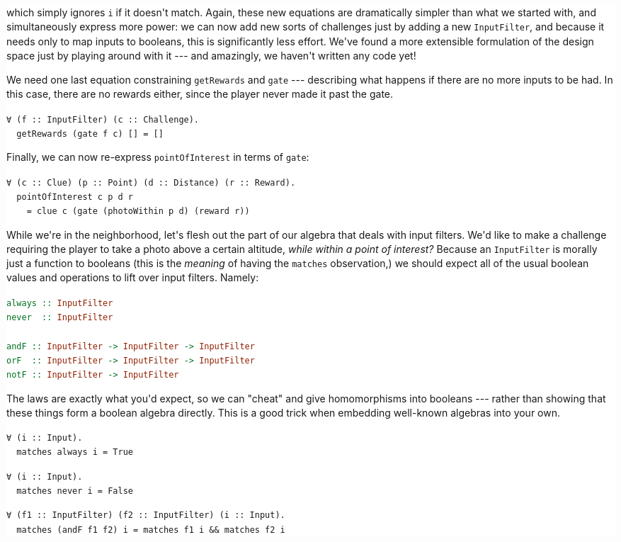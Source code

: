 which simply ignores `i` if it doesn't match. Again, these new equations are
dramatically simpler than what we started with, and simultaneously express more
power: we can now add new sorts of challenges just by adding a new
`InputFilter`, and because it needs only to map inputs to booleans, this is
significantly less effort. We've found a more extensible formulation of the
design space just by playing around with it --- and amazingly, we haven't
written any code yet!

We need one last equation constraining `getRewards` and `gate` --- describing
what happens if there are no more inputs to be had. In this case, there are no
rewards either, since the player never made it past the gate.

```{.haskell law="getRewards/gate empty"}
∀ (f :: InputFilter) (c :: Challenge).
  getRewards (gate f c) [] = []
```

Finally, we can now re-express `pointOfInterest` in terms of `gate`:

```{.haskell law="pointOfInterest"}
∀ (c :: Clue) (p :: Point) (d :: Distance) (r :: Reward).
  pointOfInterest c p d r
    = clue c (gate (photoWithin p d) (reward r))
```

While we're in the neighborhood, let's flesh out the part of our algebra that
deals with input filters. We'd like to make a challenge requiring the player to take a photo above a certain altitude, *while within a point of
interest?* Because an `InputFilter` is morally just a function to booleans (this
is the *meaning* of having the `matches` observation,) we should expect all of
the usual boolean values and operations to lift over input filters. Namely:

```haskell
always :: InputFilter
never  :: InputFilter

andF :: InputFilter -> InputFilter -> InputFilter
orF  :: InputFilter -> InputFilter -> InputFilter
notF :: InputFilter -> InputFilter
```

The laws are exactly what you'd expect, so we can "cheat" and give homomorphisms
into booleans --- rather than showing that these things form a boolean algebra
directly. This is a good trick when embedding well-known algebras into your own.

```{.haskell law="matches/always"}
∀ (i :: Input).
  matches always i = True
```

```{.haskell law="matches/never"}
∀ (i :: Input).
  matches never i = False
```

```{.haskell law="matches/andF"}
∀ (f1 :: InputFilter) (f2 :: InputFilter) (i :: Input).
  matches (andF f1 f2) i = matches f1 i && matches f2 i
```

